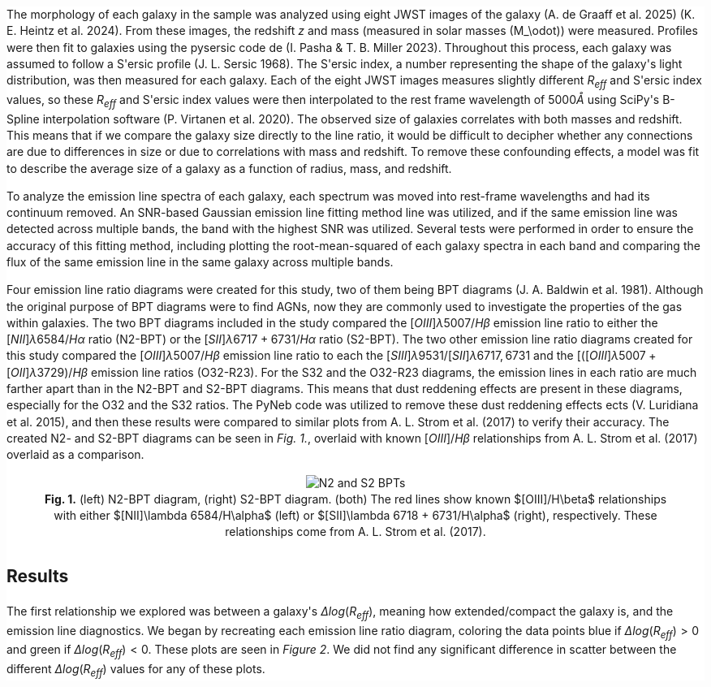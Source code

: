 The morphology of each galaxy in the sample was analyzed using eight JWST images of the galaxy (A. de Graaff et al. 2025) (K. E. Heintz et al. 2024). From these images, the redshift $z$ and mass (measured in solar masses \(M_\odot\)) were measured. Profiles were then fit to galaxies using the pysersic code de (I. Pasha & T. B. Miller 2023). Throughout this process, each galaxy was assumed to follow a S\'ersic profile  (J. L. Sersic 1968). The S\'ersic index, a number representing the shape of the galaxy's light distribution, was then measured for each galaxy. Each of the eight JWST images measures slightly different $R_{eff}$ and S\'ersic index values, so these $R_{eff}$ and S\'ersic index values were then interpolated to the rest frame wavelength of $5000Å$ using SciPy's B-Spline interpolation software  (P. Virtanen et al. 2020). The observed size of galaxies correlates with both masses and redshift. This means that if we compare the galaxy size directly to the line ratio, it would be difficult to decipher whether any connections are due to differences in size or due to correlations with mass and redshift. To remove these confounding effects, a model was fit to describe the average size of a galaxy as a function of radius, mass, and redshift. 

To analyze the emission line spectra of each galaxy, each spectrum was moved into rest-frame wavelengths and had its continuum removed. An SNR-based Gaussian emission line fitting method line was utilized, and if the same emission line was detected across multiple bands, the band with the highest SNR was utilized. Several tests were performed in order to ensure the accuracy of this fitting method, including plotting the root-mean-squared of each galaxy spectra in each band and comparing the flux of the same emission line in the same galaxy across multiple bands. 

Four emission line ratio diagrams were created for this study, two of them being BPT diagrams (J. A. Baldwin et al. 1981). Although the original purpose of BPT diagrams were to find AGNs, now they are commonly used to investigate the properties of the gas within galaxies. The two BPT diagrams included in the study compared the $[OIII]\lambda 5007/H\beta$ emission line ratio to either the $[NII]\lambda 6584/H\alpha$ ratio (N2-BPT) or the $[SII]\lambda 6717 + 6731/H\alpha$ ratio (S2-BPT). The two other emission line ratio diagrams created for this study compared the $[OIII]\lambda 5007 / H\beta$ emission line ratio to each the $[SIII]\lambda 9531/[SII]\lambda 6717,6731$ and the $[([OIII]\lambda 5007+[OII]\lambda 3729)/H\beta$ emission line ratios (O32-R23). For the S32 and the O32-R23 diagrams, the emission lines in each ratio are much farther apart than in the N2-BPT and S2-BPT diagrams. This means that dust reddening effects are present in these diagrams, especially for the O32 and the S32 ratios. The PyNeb code was utilized to remove these dust reddening effects ects (V. Luridiana et al. 2015), and then these results were compared to similar plots from A. L. Strom et al. (2017) to verify their accuracy. The created N2- and S2-BPT diagrams can be seen in *Fig. 1.*, overlaid with known $[OIII]/H\beta$ relationships from A. L. Strom et al. (2017) overlaid as a comparison.

<figure style="text-align: center;">
  <img src="{{ base_path }}/images/best_combined_BPT.jpg" alt="N2 and S2 BPTs" width="500">
  <figcaption>
    <strong>Fig. 1.</strong> (left) N2-BPT diagram, (right) S2-BPT diagram. (both) 
    The red lines show known $[OIII]/H\beta$ relationships with either 
    $[NII]\lambda 6584/H\alpha$ (left) or 
    $[SII]\lambda 6718 + 6731/H\alpha$ (right), respectively. 
    These relationships come from A. L. Strom et al. (2017).
  </figcaption>
</figure>

## Results

The first relationship we explored was between a galaxy's $\Delta log(R_{eff})$, meaning how extended/compact the galaxy is, and the emission line diagnostics. We began by recreating each emission line ratio diagram, coloring the data points blue if $\Delta log(R_{eff}) > 0$ and green if $\Delta log(R_{eff}) < 0$. These plots are seen in *Figure 2*. We did not find any significant difference in scatter between the different $\Delta log(R_{eff})$ values for any of these plots. 
